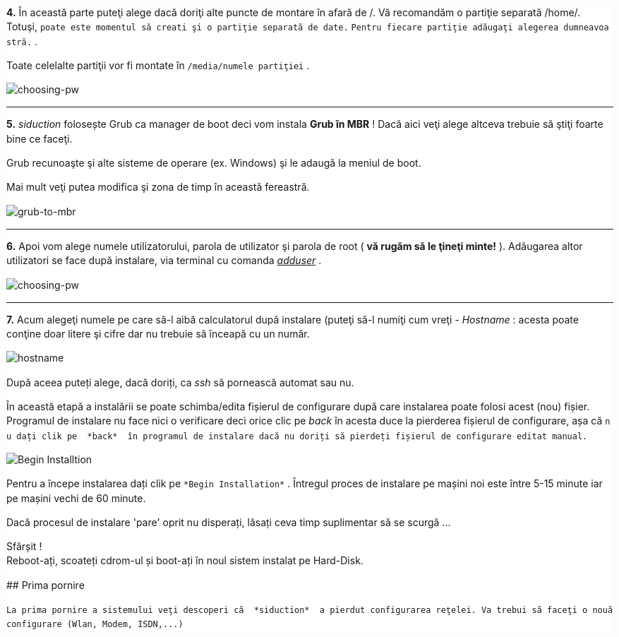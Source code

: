  **4.**  În această parte puteţi alege dacă doriţi alte puncte de montare în afară de /. Vă recomandăm o partiţie separată /home/. Totuşi, `poate este momentul să creati şi o partiţie separată de date.`  `Pentru fiecare partiţie adăugaţi alegerea dumneavoastră.` .

Toate celelalte partiţii vor fi montate în `/media/numele partiţiei` .

![choosing-pw](../images-en/installer-en/installer4-en.png "User/Password tab - siduction Installer") 


---

 **5.**   *siduction*  folosește Grub ca manager de boot deci vom instala  **Grub în MBR** ! Dacă aici veţi alege altceva trebuie să ştiţi foarte bine ce faceţi.

Grub recunoaşte şi alte sisteme de operare (ex. Windows) şi le adaugă la meniul de boot. 

Mai mult veţi putea modifica şi zona de timp în această fereastră.

![grub-to-mbr](../images-en/installer-en/installer5-en.png "Grub/Timesone tab - siduction Installer") 


---

 **6.**  Apoi vom alege numele utilizatorului, parola de utilizator şi parola de root ( **vă rugăm să le ţineţi minte!** ). Adăugarea altor utilizatori se face după instalare, via terminal cu comanda  [*adduser*](hd-install-ro.htm#adduser) .

![choosing-pw](../images-en/installer-en/installer6-en.png "User/Password tab - siduction Installer") 


---

 **7.** Acum alegeţi numele pe care să-l aibă calculatorul după instalare (puteţi să-l numiţi cum vreţi -  *Hostname* : acesta poate conţine doar litere şi cifre dar nu trebuie să înceapă cu un număr.

![hostname](../images-en/installer-en/installer7-en.png "Network tab - siduction Installer") 

După aceea puteți alege, dacă doriți, ca  *ssh*  să pornească automat sau nu.

 În această etapă a instalării se poate schimba/edita fișierul de configurare după care instalarea poate folosi acest (nou) fișier. Programul de instalare nu face nici o verificare deci orice clic pe  *back*  în acesta duce la pierderea fișierul de configurare, așa că `nu dați clik pe  *back*  în programul de instalare dacă nu doriți să pierdeți fișierul de configurare editat manual.`  

![Begin Installtion](../images-en/installer-en/installer8-en.png "Begin Installation - siduction Installer") 

 Pentru a începe instalarea dați clik pe `*Begin Installation*` . Întregul proces de instalare pe mașini noi este între 5-15 minute iar pe mașini vechi de 60 minute.

 Dacă procesul de instalare 'pare' oprit nu disperați, lăsați ceva timp suplimentar să se scurgă ... 

 Sfărșit !<br/> Reboot-ați, scoateți cdrom-ul și boot-ați în noul sistem instalat pe Hard-Disk. 

<div class="divider" id="first-hd-boot"></div>
## Prima pornire

`La prima pornire a sistemului veţi descoperi că  *siduction*  a pierdut configurarea reţelei. Va trebui să faceţi o nouă configurare (Wlan, Modem, ISDN,...)`
